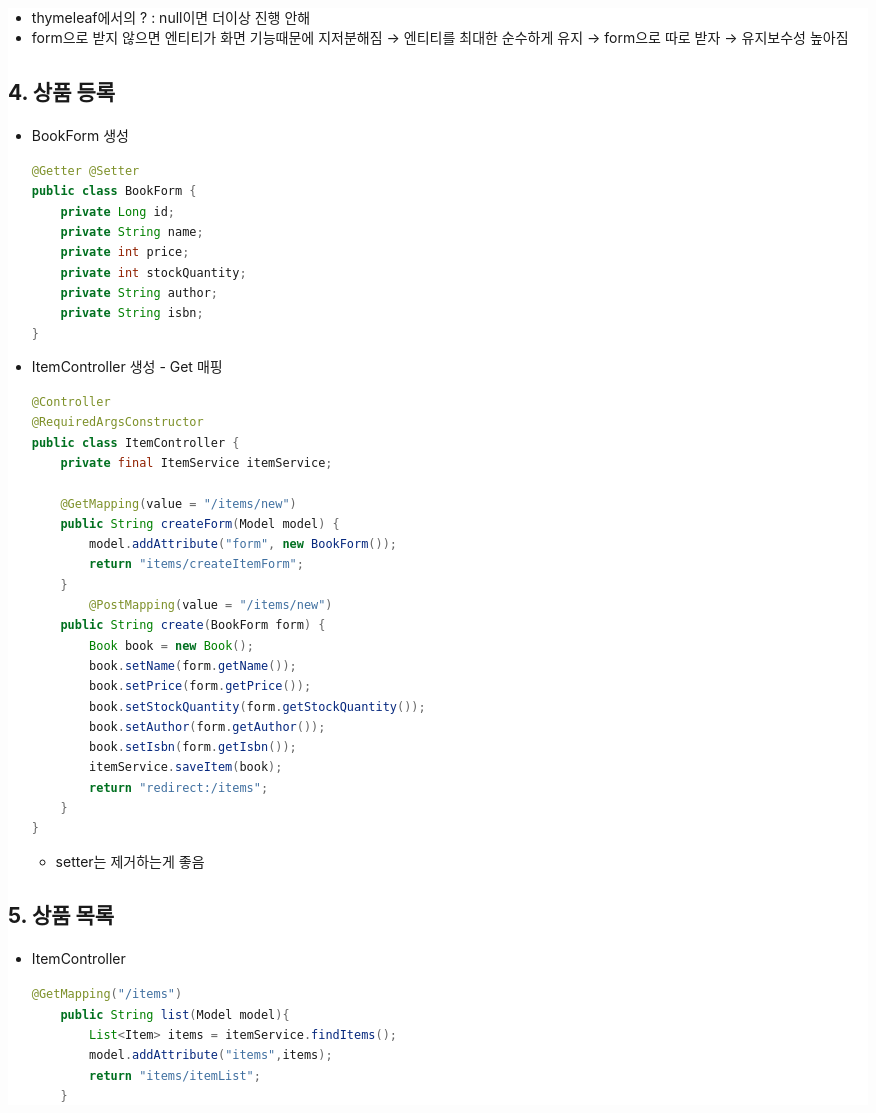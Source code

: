 - thymeleaf에서의 ? : null이면 더이상 진행 안해
- form으로 받지 않으면 엔티티가 화면 기능때문에 지저분해짐 → 엔티티를 최대한 순수하게 유지 → form으로 따로 받자 → 유지보수성 높아짐

## 4. 상품 등록

- BookForm 생성
    
    ```java
    @Getter @Setter
    public class BookForm {
        private Long id;
        private String name;
        private int price;
        private int stockQuantity;
        private String author;
        private String isbn;
    }
    ```
    
- ItemController 생성 - Get 매핑
    
    ```java
    @Controller
    @RequiredArgsConstructor
    public class ItemController {
        private final ItemService itemService;
    
        @GetMapping(value = "/items/new")
        public String createForm(Model model) {
            model.addAttribute("form", new BookForm());
            return "items/createItemForm";
        }
            @PostMapping(value = "/items/new")
        public String create(BookForm form) {
            Book book = new Book();
            book.setName(form.getName());
            book.setPrice(form.getPrice());
            book.setStockQuantity(form.getStockQuantity());
            book.setAuthor(form.getAuthor());
            book.setIsbn(form.getIsbn());
            itemService.saveItem(book);
            return "redirect:/items";
        }
    }
    ```
    
    - setter는 제거하는게 좋음

## 5. 상품 목록

- ItemController
    
    ```java
    @GetMapping("/items")
        public String list(Model model){
            List<Item> items = itemService.findItems();
            model.addAttribute("items",items);
            return "items/itemList";
        }
    ```
    
